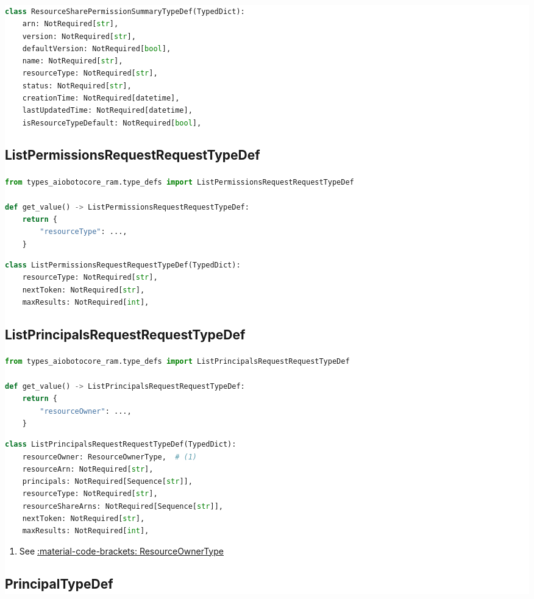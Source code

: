```python title="Definition"
class ResourceSharePermissionSummaryTypeDef(TypedDict):
    arn: NotRequired[str],
    version: NotRequired[str],
    defaultVersion: NotRequired[bool],
    name: NotRequired[str],
    resourceType: NotRequired[str],
    status: NotRequired[str],
    creationTime: NotRequired[datetime],
    lastUpdatedTime: NotRequired[datetime],
    isResourceTypeDefault: NotRequired[bool],
```

## ListPermissionsRequestRequestTypeDef

```python title="Usage Example"
from types_aiobotocore_ram.type_defs import ListPermissionsRequestRequestTypeDef

def get_value() -> ListPermissionsRequestRequestTypeDef:
    return {
        "resourceType": ...,
    }
```

```python title="Definition"
class ListPermissionsRequestRequestTypeDef(TypedDict):
    resourceType: NotRequired[str],
    nextToken: NotRequired[str],
    maxResults: NotRequired[int],
```

## ListPrincipalsRequestRequestTypeDef

```python title="Usage Example"
from types_aiobotocore_ram.type_defs import ListPrincipalsRequestRequestTypeDef

def get_value() -> ListPrincipalsRequestRequestTypeDef:
    return {
        "resourceOwner": ...,
    }
```

```python title="Definition"
class ListPrincipalsRequestRequestTypeDef(TypedDict):
    resourceOwner: ResourceOwnerType,  # (1)
    resourceArn: NotRequired[str],
    principals: NotRequired[Sequence[str]],
    resourceType: NotRequired[str],
    resourceShareArns: NotRequired[Sequence[str]],
    nextToken: NotRequired[str],
    maxResults: NotRequired[int],
```

1. See [:material-code-brackets: ResourceOwnerType](./literals.md#resourceownertype) 
## PrincipalTypeDef
